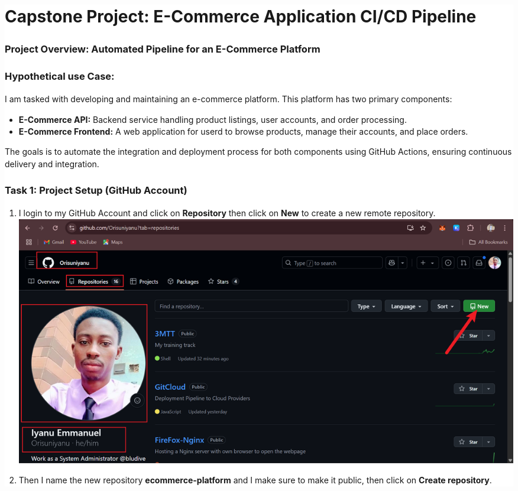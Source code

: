 # Capstone Project: E-Commerce Application CI/CD Pipeline

### Project Overview: Automated Pipeline for an E-Commerce Platform

### Hypothetical use Case:
I am tasked with developing and maintaining an e-commerce platform. This platform has two primary components:
- **E-Commerce API:** Backend service handling product listings, user accounts, and order processing.
- **E-Commerce Frontend:** A web application for userd to browse products, manage their accounts, and place orders.

The goals is to automate the integration and deployment process for both components using GitHub Actions, ensuring continuous delivery and integration.

### Task 1: Project Setup (GitHub Account)
1. I login to my GitHub Account and click on **Repository** then click on **New** to create a new remote repository.
![1. New Repository](./IMG/1.%20New%20Repository.png)

2. Then I name the new repository **ecommerce-platform** and I make sure to make it public, then click on **Create repository**.